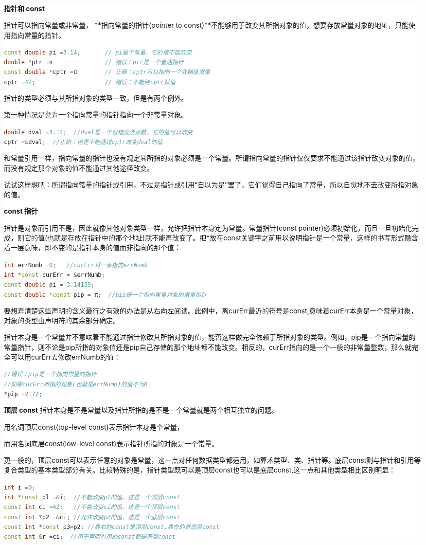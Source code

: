 **指针和 const**

指针可以指向常量或非常量， **指向常量的指针(pointer to const)**不能够用于改变其所指对象的值，想要存放常量对象的地址，只能使用指向常量的指针。

```C++
const double pi =3.14;       // pi是个常量，它的值不能改变
double *ptr =π               // 错误：ptr是一个普通指针
const double *cptr =π        // 正确：cptr可以指向一个双精度常量
cptr =42;                    // 错误：不能给cptr赋值
```

指针的类型必须与其所指对象的类型一致，但是有两个例外。

第一种情况是允许一个指向常量的指针指向一个非常量对象。

```C++
double dval =3.14;  //dval是一个双精度浮点数，它的值可以改变
cptr =&dval;  //正确：但是不能通过cptr改变dval的值
```

和常量引用一样，指向常量的指针也没有规定其所指的对象必须是一个常量。所谓指向常量的指针仅仅要求不能通过该指针改变对象的值，而没有规定那个对象的值不能通过其他途径改变。

试试这样想吧：所谓指向常量的指针或引用，不过是指针或引用“自以为是”罢了，它们觉得自己指向了常量，所以自觉地不去改变所指对象的值。

**const 指针**

指针是对象而引用不是，因此就像其他对象类型一样，允许把指针本身定为常量。常量指针(const pointer)必须初始化，而且一旦初始化完成，则它的值(也就是存放在指针中的那个地址)就不能再改变了。把*放在const关键字之前用以说明指针是一个常量，这样的书写形式隐含着一层意味，即不变的是指针本身的值而非指向的那个值：

```C++
int errNumb =0;   //curErr将一直指向errNumb
int *const curErr = &errNumb;
const double pi = 3.14159;
const double *const pip = π;  //pip是一个指向常量对象的常量指针
```

要想弄清楚这些声明的含义最行之有效的办法是从右向左阅读。此例中，离curErr最近的符号是const,意味着curErr本身是一个常量对象，对象的类型由声明符的其余部分确定。

指针本身是一个常量并不意味着不能通过指针修改其所指对象的值，能否这样做完全依赖于所指对象的类型。例如，pip是一个指向常量的常量指针，则不论是pip所指的对象值还是pip自己存储的那个地址都不能改变。相反的，curErr指向的是一个一般的非常量整数，那么就完全可以用curErr去修改errNumb的值：

```C++
//错误：pip是一个指向常量的指针
//如果curErr所指的对象(也就是errNumb)的值不为0
*pip =2.72;
```

**顶层 const** 指针本身是不是常量以及指针所指的是不是一个常量就是两个相互独立的问题。

用名词顶层const(top-level const)表示指针本身是个常量，

而用名词底层const(low-level const)表示指针所指的对象是一个常量。

更一般的，顶层const可以表示任意的对象是常量，这一点对任何数据类型都适用，如算术类型、类、指针等。底层const则与指针和引用等复合类型的基本类型部分有关。比较特殊的是，指针类型既可以是顶层const也可以是底层const,这一点和其他类型相比区别明显：

```C++
int i =0;
int *const pl =&i;  //不能改变p1的值，这是一个顶层const
const int ci =42;   //不能改变ci的值，这是一个顶层const
const int *p2 =&ci; //允许改变p2的值，这是一个底层const
const int *const p3=p2; //靠右的const是顶层const,靠左的是底层const
const int &r =ci;  //用于声明引用的const都是底层const
```
